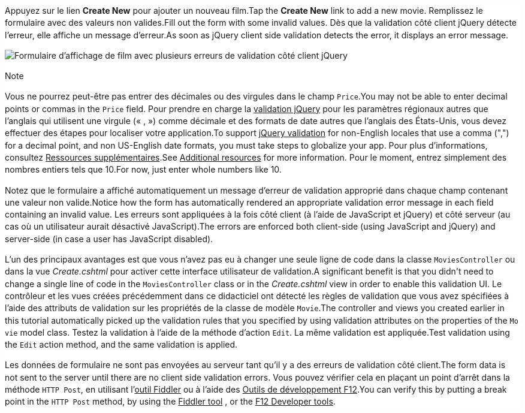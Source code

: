 <span data-ttu-id="aabf1-127">Appuyez sur le lien **Create New** pour ajouter un nouveau film.</span><span class="sxs-lookup"><span data-stu-id="aabf1-127">Tap the **Create New** link to add a new movie.</span></span> <span data-ttu-id="aabf1-128">Remplissez le formulaire avec des valeurs non valides.</span><span class="sxs-lookup"><span data-stu-id="aabf1-128">Fill out the form with some invalid values.</span></span> <span data-ttu-id="aabf1-129">Dès que la validation côté client jQuery détecte l’erreur, elle affiche un message d’erreur.</span><span class="sxs-lookup"><span data-stu-id="aabf1-129">As soon as jQuery client side validation detects the error, it displays an error message.</span></span>

![Formulaire d’affichage de film avec plusieurs erreurs de validation côté client jQuery](../../tutorials/first-mvc-app/validation/_static/val.png)

> [!NOTE]
> <span data-ttu-id="aabf1-131">Vous ne pourrez peut-être pas entrer des décimales ou des virgules dans le champ `Price`.</span><span class="sxs-lookup"><span data-stu-id="aabf1-131">You may not be able to enter decimal points or commas in the `Price` field.</span></span> <span data-ttu-id="aabf1-132">Pour prendre en charge la [validation jQuery](http://jqueryvalidation.org/) pour les paramètres régionaux autres que l’anglais qui utilisent une virgule (« , ») comme décimale et des formats de date autres que l’anglais des États-Unis, vous devez effectuer des étapes pour localiser votre application.</span><span class="sxs-lookup"><span data-stu-id="aabf1-132">To support [jQuery validation](http://jqueryvalidation.org/) for non-English locales that use a comma (",") for a decimal point, and non US-English date formats, you must take steps to globalize your app.</span></span> <span data-ttu-id="aabf1-133">Pour plus d’informations, consultez [Ressources supplémentaires](#additional-resources).</span><span class="sxs-lookup"><span data-stu-id="aabf1-133">See [Additional resources](#additional-resources) for more information.</span></span> <span data-ttu-id="aabf1-134">Pour le moment, entrez simplement des nombres entiers tels que 10.</span><span class="sxs-lookup"><span data-stu-id="aabf1-134">For now, just enter whole numbers like 10.</span></span>

<span data-ttu-id="aabf1-135">Notez que le formulaire a affiché automatiquement un message d’erreur de validation approprié dans chaque champ contenant une valeur non valide.</span><span class="sxs-lookup"><span data-stu-id="aabf1-135">Notice how the form has automatically rendered an appropriate validation error message in each field containing an invalid value.</span></span> <span data-ttu-id="aabf1-136">Les erreurs sont appliquées à la fois côté client (à l’aide de JavaScript et jQuery) et côté serveur (au cas où un utilisateur aurait désactivé JavaScript).</span><span class="sxs-lookup"><span data-stu-id="aabf1-136">The errors are enforced both client-side (using JavaScript and jQuery) and server-side (in case a user has JavaScript disabled).</span></span>

<span data-ttu-id="aabf1-137">L’un des principaux avantages est que vous n’avez pas eu à changer une seule ligne de code dans la classe `MoviesController` ou dans la vue *Create.cshtml* pour activer cette interface utilisateur de validation.</span><span class="sxs-lookup"><span data-stu-id="aabf1-137">A significant benefit is that you didn't need to change a single line of code in the `MoviesController` class or in the *Create.cshtml* view in order to enable this validation UI.</span></span> <span data-ttu-id="aabf1-138">Le contrôleur et les vues créées précédemment dans ce didacticiel ont détecté les règles de validation que vous avez spécifiées à l’aide des attributs de validation sur les propriétés de la classe de modèle `Movie`.</span><span class="sxs-lookup"><span data-stu-id="aabf1-138">The controller and views you created earlier in this tutorial automatically picked up the validation rules that you specified by using validation attributes on the properties of the `Movie` model class.</span></span> <span data-ttu-id="aabf1-139">Testez la validation à l’aide de la méthode d’action `Edit`. La même validation est appliquée.</span><span class="sxs-lookup"><span data-stu-id="aabf1-139">Test validation using the `Edit` action method, and the same validation is applied.</span></span>

<span data-ttu-id="aabf1-140">Les données de formulaire ne sont pas envoyées au serveur tant qu’il y a des erreurs de validation côté client.</span><span class="sxs-lookup"><span data-stu-id="aabf1-140">The form data is not sent to the server until there are no client side validation errors.</span></span> <span data-ttu-id="aabf1-141">Vous pouvez vérifier cela en plaçant un point d’arrêt dans la méthode `HTTP Post`, en utilisant l’[outil Fiddler](http://www.telerik.com/fiddler) ou à l’aide des [Outils de développement F12](https://dev.windows.com/microsoft-edge/platform/documentation/f12-devtools-guide/).</span><span class="sxs-lookup"><span data-stu-id="aabf1-141">You can verify this by putting a break point in the `HTTP Post` method, by using the [Fiddler tool](http://www.telerik.com/fiddler) , or the [F12 Developer tools](https://dev.windows.com/microsoft-edge/platform/documentation/f12-devtools-guide/).</span></span>
